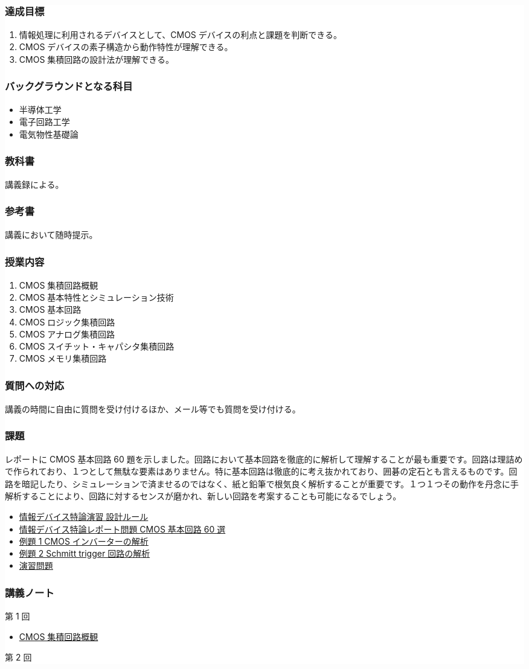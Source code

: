 ### 達成目標

1.  情報処理に利用されるデバイスとして、CMOS デバイスの利点と課題を判断できる。
2.  CMOS デバイスの素子構造から動作特性が理解できる。
3.  CMOS 集積回路の設計法が理解できる。

### バックグラウンドとなる科目

- 半導体工学
- 電子回路工学
- 電気物性基礎論

### 教科書

講義録による。

### 参考書

講義において随時提示。

### 授業内容

1.  CMOS 集積回路概観
2.  CMOS 基本特性とシミュレーション技術
3.  CMOS 基本回路
4.  CMOS ロジック集積回路
5.  CMOS アナログ集積回路
6.  CMOS スイチット・キャパシタ集積回路
7.  CMOS メモリ集積回路

### 質問への対応

講義の時間に自由に質問を受け付けるほか、メール等でも質問を受け付ける。

### 課題

レポートに CMOS 基本回路 60 題を示しました。回路において基本回路を徹底的に解析して理解することが最も重要です。回路は理詰めで作られており、１つとして無駄な要素はありません。特に基本回路は徹底的に考え抜かれており、囲碁の定石とも言えるものです。回路を暗記したり、シミュレーションで済ませるのではなく、紙と鉛筆で根気良く解析することが重要です。１つ１つその動作を丹念に手解析することにより、回路に対するセンスが磨かれ、新しい回路を考案することも可能になるでしょう。

- [情報デバイス特論演習 設計ルール](https://ocw.nagoya-u.jp/files/123/design.pdf)
- [情報デバイス特論レポート問題 CMOS 基本回路 60 選](https://ocw.nagoya-u.jp/files/123/r_report.pdf)
- [例題 1 CMOS インバーターの解析](https://ocw.nagoya-u.jp/files/123/r_Example1.pdf)
- [例題 2 Schmitt trigger 回路の解析](https://ocw.nagoya-u.jp/files/123/r_Example2.pdf)
- [演習問題](https://ocw.nagoya-u.jp/files/123/r_practice.pdf)

### 講義ノート

第 1 回

- [CMOS 集積回路概観](https://ocw.nagoya-u.jp/files/123/r_note01.pdf)

第 2 回
